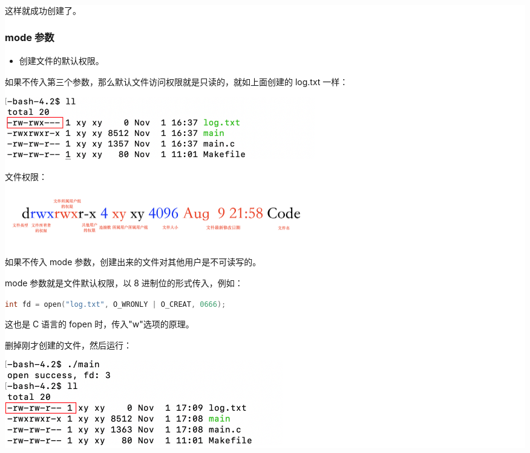 这样就成功创建了。

### mode 参数

- 创建文件的默认权限。

如果不传入第三个参数，那么默认文件访问权限就是只读的，就如上面创建的 log.txt 一样：

<img src="./.基础IO.IMG/MD202211051402376.png" alt="image-20221101170348777" style="zoom: 50%;" />

文件权限：

<img src="./.基础IO.IMG/MD202211051402378.png" alt="image-20221101170404209" style="zoom:50%;" />

如果不传入 mode 参数，创建出来的文件对其他用户是不可读写的。

mode 参数就是文件默认权限，以 8 进制位的形式传入，例如：

```cpp
int fd = open("log.txt", O_WRONLY | O_CREAT, 0666);
```

这也是 C 语言的 fopen 时，传入"w"选项的原理。

删掉刚才创建的文件，然后运行：

<img src="./.基础IO.IMG/MD202211051402379.png" alt="image-20221101171027877" style="zoom:50%;" />
